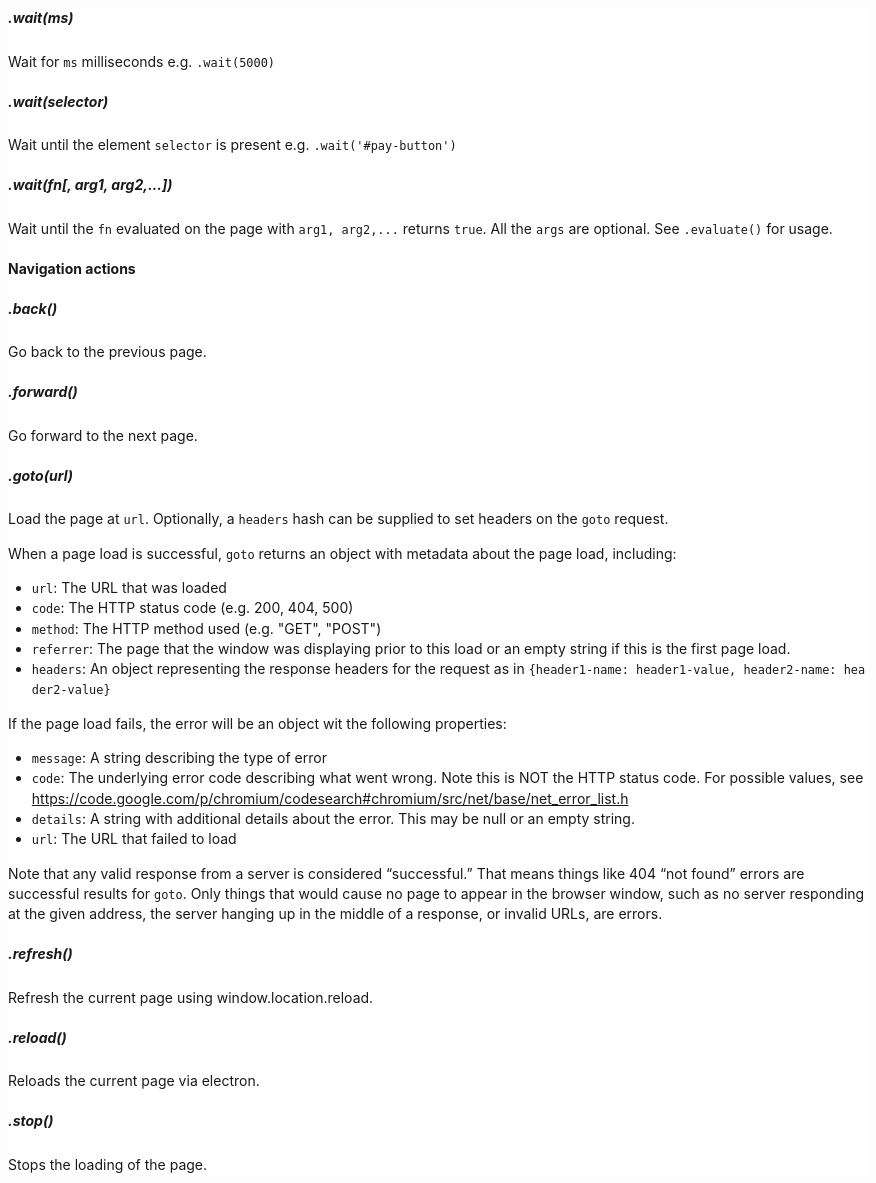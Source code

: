 ##### .wait(ms)
Wait for `ms` milliseconds e.g. `.wait(5000)`

##### .wait(selector)
Wait until the element `selector` is present e.g. `.wait('#pay-button')`

##### .wait(fn[, arg1, arg2,...])
Wait until the `fn` evaluated on the page with `arg1, arg2,...` returns `true`. All the `args` are optional. See `.evaluate()` for usage.

#### Navigation actions

##### .back()
Go back to the previous page.

##### .forward()
Go forward to the next page.

##### .goto(url)
Load the page at `url`. Optionally, a `headers` hash can be supplied to set headers on the `goto` request.

When a page load is successful, `goto` returns an object with metadata about the page load, including:

- `url`: The URL that was loaded
- `code`: The HTTP status code (e.g. 200, 404, 500)
- `method`: The HTTP method used (e.g. "GET", "POST")
- `referrer`: The page that the window was displaying prior to this load or an empty string if this is the first page load.
- `headers`: An object representing the response headers for the request as in `{header1-name: header1-value, header2-name: header2-value}`

If the page load fails, the error will be an object wit the following properties:

- `message`: A string describing the type of error
- `code`: The underlying error code describing what went wrong. Note this is NOT the HTTP status code. For possible values, see https://code.google.com/p/chromium/codesearch#chromium/src/net/base/net_error_list.h
- `details`: A string with additional details about the error. This may be null or an empty string.
- `url`: The URL that failed to load

Note that any valid response from a server is considered “successful.” That means things like 404 “not found” errors are successful results for `goto`. Only things that would cause no page to appear in the browser window, such as no server responding at the given address, the server hanging up in the middle of a response, or invalid URLs, are errors.

##### .refresh()
Refresh the current page using window.location.reload.

##### .reload()
Reloads the current page via electron.

##### .stop()
Stops the loading of the page.
